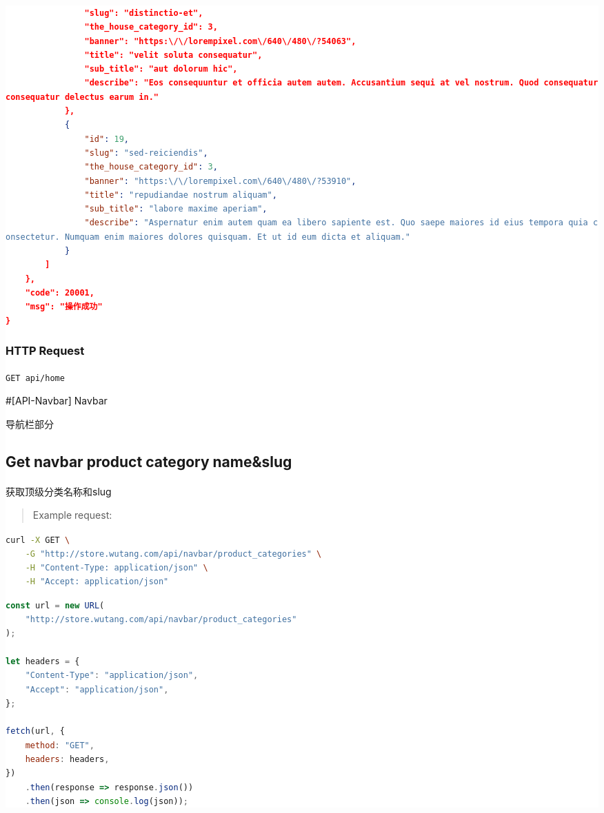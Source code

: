 ```json
                "slug": "distinctio-et",
                "the_house_category_id": 3,
                "banner": "https:\/\/lorempixel.com\/640\/480\/?54063",
                "title": "velit soluta consequatur",
                "sub_title": "aut dolorum hic",
                "describe": "Eos consequuntur et officia autem autem. Accusantium sequi at vel nostrum. Quod consequatur consequatur delectus earum in."
            },
            {
                "id": 19,
                "slug": "sed-reiciendis",
                "the_house_category_id": 3,
                "banner": "https:\/\/lorempixel.com\/640\/480\/?53910",
                "title": "repudiandae nostrum aliquam",
                "sub_title": "labore maxime aperiam",
                "describe": "Aspernatur enim autem quam ea libero sapiente est. Quo saepe maiores id eius tempora quia consectetur. Numquam enim maiores dolores quisquam. Et ut id eum dicta et aliquam."
            }
        ]
    },
    "code": 20001,
    "msg": "操作成功"
}
```

### HTTP Request
`GET api/home`




#[API-Navbar] Navbar

导航栏部分

## Get navbar product category name&amp;slug
获取顶级分类名称和slug

> Example request:

```bash
curl -X GET \
    -G "http://store.wutang.com/api/navbar/product_categories" \
    -H "Content-Type: application/json" \
    -H "Accept: application/json"
```

```javascript
const url = new URL(
    "http://store.wutang.com/api/navbar/product_categories"
);

let headers = {
    "Content-Type": "application/json",
    "Accept": "application/json",
};

fetch(url, {
    method: "GET",
    headers: headers,
})
    .then(response => response.json())
    .then(json => console.log(json));
```
